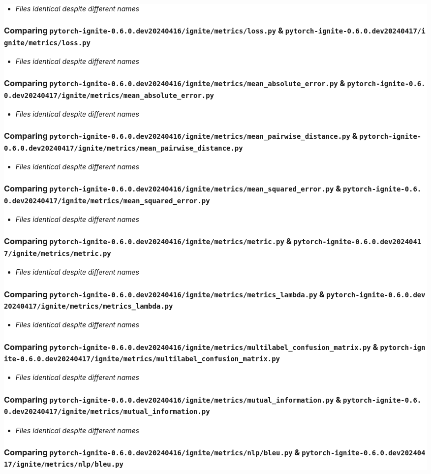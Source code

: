  * *Files identical despite different names*

### Comparing `pytorch-ignite-0.6.0.dev20240416/ignite/metrics/loss.py` & `pytorch-ignite-0.6.0.dev20240417/ignite/metrics/loss.py`

 * *Files identical despite different names*

### Comparing `pytorch-ignite-0.6.0.dev20240416/ignite/metrics/mean_absolute_error.py` & `pytorch-ignite-0.6.0.dev20240417/ignite/metrics/mean_absolute_error.py`

 * *Files identical despite different names*

### Comparing `pytorch-ignite-0.6.0.dev20240416/ignite/metrics/mean_pairwise_distance.py` & `pytorch-ignite-0.6.0.dev20240417/ignite/metrics/mean_pairwise_distance.py`

 * *Files identical despite different names*

### Comparing `pytorch-ignite-0.6.0.dev20240416/ignite/metrics/mean_squared_error.py` & `pytorch-ignite-0.6.0.dev20240417/ignite/metrics/mean_squared_error.py`

 * *Files identical despite different names*

### Comparing `pytorch-ignite-0.6.0.dev20240416/ignite/metrics/metric.py` & `pytorch-ignite-0.6.0.dev20240417/ignite/metrics/metric.py`

 * *Files identical despite different names*

### Comparing `pytorch-ignite-0.6.0.dev20240416/ignite/metrics/metrics_lambda.py` & `pytorch-ignite-0.6.0.dev20240417/ignite/metrics/metrics_lambda.py`

 * *Files identical despite different names*

### Comparing `pytorch-ignite-0.6.0.dev20240416/ignite/metrics/multilabel_confusion_matrix.py` & `pytorch-ignite-0.6.0.dev20240417/ignite/metrics/multilabel_confusion_matrix.py`

 * *Files identical despite different names*

### Comparing `pytorch-ignite-0.6.0.dev20240416/ignite/metrics/mutual_information.py` & `pytorch-ignite-0.6.0.dev20240417/ignite/metrics/mutual_information.py`

 * *Files identical despite different names*

### Comparing `pytorch-ignite-0.6.0.dev20240416/ignite/metrics/nlp/bleu.py` & `pytorch-ignite-0.6.0.dev20240417/ignite/metrics/nlp/bleu.py`
